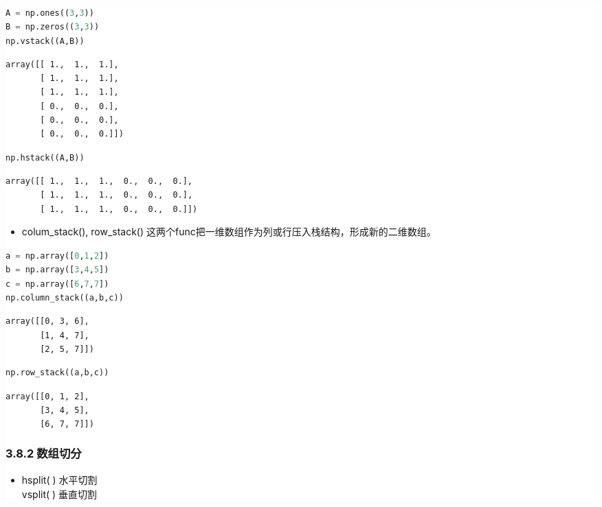 
```python
A = np.ones((3,3))
B = np.zeros((3,3))
np.vstack((A,B))
```




    array([[ 1.,  1.,  1.],
           [ 1.,  1.,  1.],
           [ 1.,  1.,  1.],
           [ 0.,  0.,  0.],
           [ 0.,  0.,  0.],
           [ 0.,  0.,  0.]])




```python
np.hstack((A,B))
```




    array([[ 1.,  1.,  1.,  0.,  0.,  0.],
           [ 1.,  1.,  1.,  0.,  0.,  0.],
           [ 1.,  1.,  1.,  0.,  0.,  0.]])



* colum_stack(), row_stack() 这两个func把一维数组作为列或行压入栈结构，形成新的二维数组。


```python
a = np.array([0,1,2])
b = np.array([3,4,5])
c = np.array([6,7,7])
np.column_stack((a,b,c))
```




    array([[0, 3, 6],
           [1, 4, 7],
           [2, 5, 7]])




```python
np.row_stack((a,b,c))
```




    array([[0, 1, 2],
           [3, 4, 5],
           [6, 7, 7]])



### 3.8.2 数组切分
* hsplit( ) 水平切割    
 vsplit( ) 垂直切割
